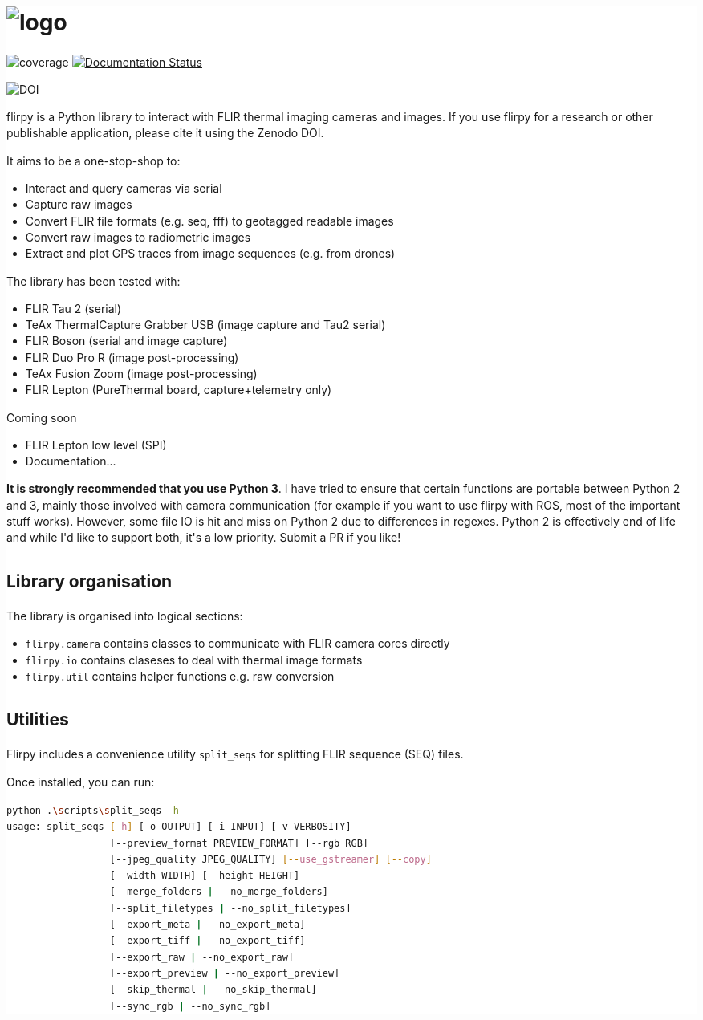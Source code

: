 # ![logo](logo.png)

![coverage](coverage.svg) [![Documentation Status](https://readthedocs.org/projects/flirpy/badge/?version=latest)](https://flirpy.readthedocs.io/en/latest/?badge=latest)

[![DOI](https://zenodo.org/badge/146534780.svg)](https://zenodo.org/badge/latestdoi/146534780)


flirpy is a Python library to interact with FLIR thermal imaging cameras and images. If you use flirpy for a research or other publishable application, please cite it using the Zenodo DOI.

It aims to be a one-stop-shop to:

* Interact and query cameras via serial
* Capture raw images
* Convert FLIR file formats (e.g. seq, fff) to geotagged readable images
* Convert raw images to radiometric images
* Extract and plot GPS traces from image sequences (e.g. from drones)

The library has been tested with:

* FLIR Tau 2 (serial)
* TeAx ThermalCapture Grabber USB (image capture and Tau2 serial)
* FLIR Boson (serial and image capture)
* FLIR Duo Pro R (image post-processing)
* TeAx Fusion Zoom (image post-processing)
* FLIR Lepton (PureThermal board, capture+telemetry only)

Coming soon

* FLIR Lepton low level (SPI)
* Documentation...

**It is strongly recommended that you use Python 3**. I have tried to ensure that certain functions are portable between Python 2 and 3, mainly those involved with camera communication (for example if you want to use flirpy with ROS, most of the important stuff works). However, some file IO is hit and miss on Python 2 due to differences in regexes. Python 2 is effectively end of life and while I'd like to support both, it's a low priority. Submit a PR if you like!

## Library organisation

The library is organised into logical sections:

* `flirpy.camera` contains classes to communicate with FLIR camera cores directly
* `flirpy.io` contains claseses to deal with thermal image formats
* `flirpy.util` contains helper functions e.g. raw conversion

## Utilities

Flirpy includes a convenience utility `split_seqs` for splitting FLIR sequence (SEQ) files.

Once installed, you can run:

``` bash
python .\scripts\split_seqs -h
usage: split_seqs [-h] [-o OUTPUT] [-i INPUT] [-v VERBOSITY]
                  [--preview_format PREVIEW_FORMAT] [--rgb RGB]
                  [--jpeg_quality JPEG_QUALITY] [--use_gstreamer] [--copy]
                  [--width WIDTH] [--height HEIGHT]
                  [--merge_folders | --no_merge_folders]
                  [--split_filetypes | --no_split_filetypes]
                  [--export_meta | --no_export_meta]
                  [--export_tiff | --no_export_tiff]
                  [--export_raw | --no_export_raw]
                  [--export_preview | --no_export_preview]
                  [--skip_thermal | --no_skip_thermal]
                  [--sync_rgb | --no_sync_rgb]

```
